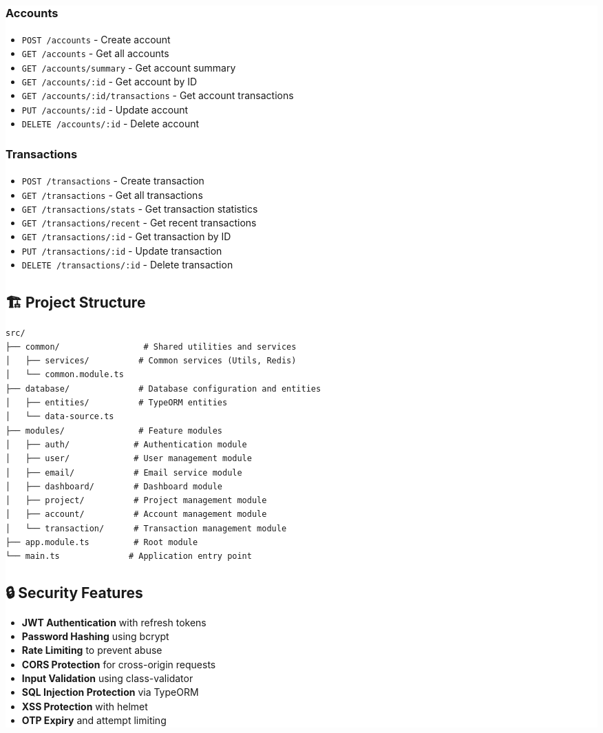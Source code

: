 ### Accounts
- `POST /accounts` - Create account
- `GET /accounts` - Get all accounts
- `GET /accounts/summary` - Get account summary
- `GET /accounts/:id` - Get account by ID
- `GET /accounts/:id/transactions` - Get account transactions
- `PUT /accounts/:id` - Update account
- `DELETE /accounts/:id` - Delete account

### Transactions
- `POST /transactions` - Create transaction
- `GET /transactions` - Get all transactions
- `GET /transactions/stats` - Get transaction statistics
- `GET /transactions/recent` - Get recent transactions
- `GET /transactions/:id` - Get transaction by ID
- `PUT /transactions/:id` - Update transaction
- `DELETE /transactions/:id` - Delete transaction

## 🏗️ Project Structure

```
src/
├── common/                 # Shared utilities and services
│   ├── services/          # Common services (Utils, Redis)
│   └── common.module.ts
├── database/              # Database configuration and entities
│   ├── entities/          # TypeORM entities
│   └── data-source.ts
├── modules/               # Feature modules
│   ├── auth/             # Authentication module
│   ├── user/             # User management module
│   ├── email/            # Email service module
│   ├── dashboard/        # Dashboard module
│   ├── project/          # Project management module
│   ├── account/          # Account management module
│   └── transaction/      # Transaction management module
├── app.module.ts         # Root module
└── main.ts              # Application entry point
```

## 🔒 Security Features

- **JWT Authentication** with refresh tokens
- **Password Hashing** using bcrypt
- **Rate Limiting** to prevent abuse
- **CORS Protection** for cross-origin requests
- **Input Validation** using class-validator
- **SQL Injection Protection** via TypeORM
- **XSS Protection** with helmet
- **OTP Expiry** and attempt limiting
